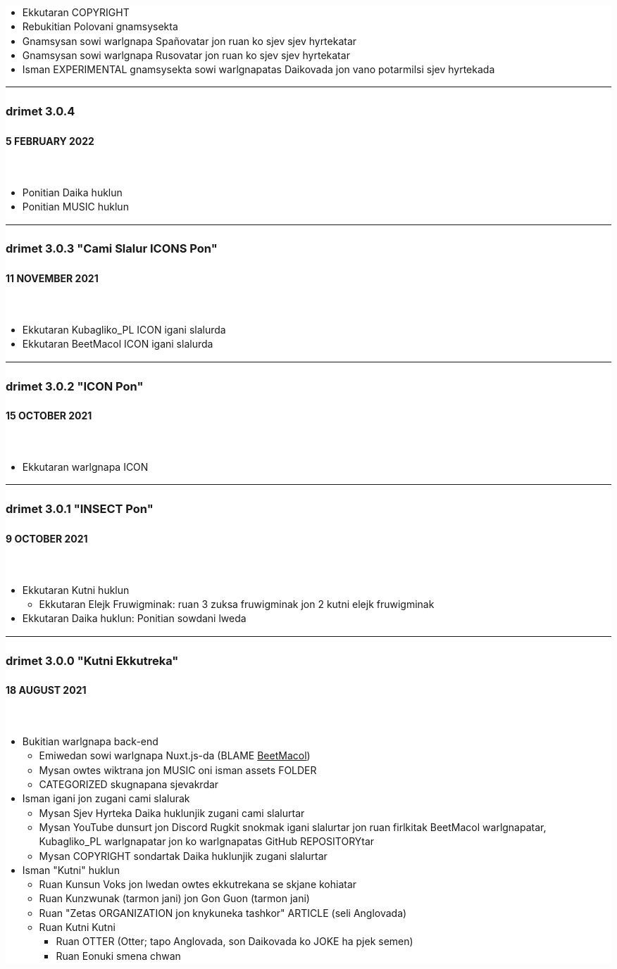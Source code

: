 - Ekkutaran COPYRIGHT
- Rebukitian Polovani gnamsysekta
- Gnamsysan sowi warlgnapa Spañovatar jon ruan ko sjev sjev hyrtekatar
- Gnamsysan sowi warlgnapa Rusovatar jon ruan ko sjev sjev hyrtekatar
- Isman EXPERIMENTAL gnamsysekta sowi warlgnapatas Daikovada jon vano potarmilsi sjev hyrtekada

---
### drimet 3.0.4
#### 5 FEBRUARY 2022

<br />

- Ponitian Daika huklun
- Ponitian MUSIC huklun

---
### drimet 3.0.3 "Cami Slalur ICONS Pon"
#### 11 NOVEMBER 2021

<br />

- Ekkutaran Kubagliko_PL ICON igani slalurda
- Ekkutaran BeetMacol ICON igani slalurda

---
### drimet 3.0.2 "ICON Pon"
#### 15 OCTOBER 2021

<br />

- Ekkutaran warlgnapa ICON

---
### drimet 3.0.1 "INSECT Pon"
#### 9 OCTOBER 2021

<br />

- Ekkutaran Kutni huklun
  - Ekkutaran Elejk Fruwigminak: ruan 3 zuksa fruwigminak jon 2 kutni elejk fruwigminak
- Ekkutaran Daika huklun: Ponitian sowdani lweda

---
### drimet 3.0.0 "Kutni Ekkutreka"
#### 18 AUGUST 2021

<br />
  
- Bukitian warlgnapa back-end
  - Emiwedan sowi warlgnapa Nuxt.js-da (BLAME [BeetMacol](http://beetmacol.com/))
  - Mysan owtes wiktrana jon MUSIC oni isman assets FOLDER
  - CATEGORIZED skugnapana sjevakrdar
- Isman igani jon zugani cami slalurak
  - Mysan Sjev Hyrteka Daika huklunjik zugani cami slalurtar
  - Mysan YouTube dunsurt jon Discord Rugkit snokmak igani slalurtar jon ruan firlkitak BeetMacol warlgnapatar, Kubagliko_PL warlgnapatar jon ko warlgnapatas GitHub REPOSITORYtar
  - Mysan COPYRIGHT sondartak Daika huklunjik zugani slalurtar
- Isman "Kutni" huklun
  - Ruan Kunsun Voks jon lwedan owtes ekkutrekana se skjane kohiatar
  - Ruan Kunzwunak (tarmon jani) jon Gon Guon (tarmon jani)
  - Ruan "Zetas ORGANIZATION jon knykuneka tashkor" ARTICLE (seli Anglovada)
  - Ruan Kutni Kutni
    - Ruan OTTER (Otter; tapo Anglovada, son Daikovada ko JOKE ha pjek semen)
    - Ruan Eonuki smena chwan